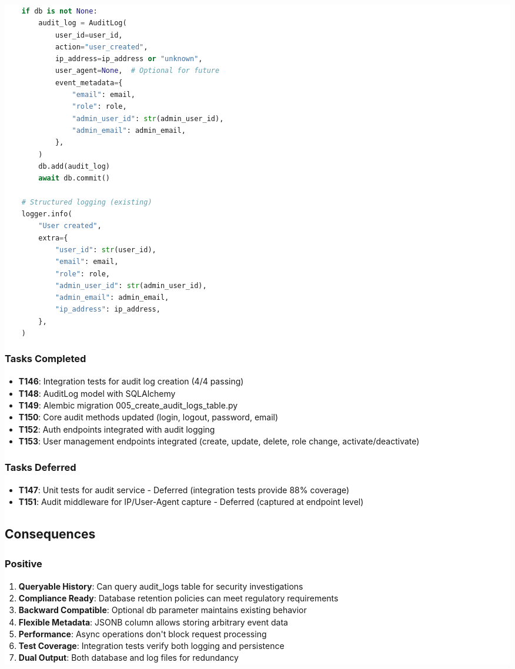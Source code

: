 ```python
    if db is not None:
        audit_log = AuditLog(
            user_id=user_id,
            action="user_created",
            ip_address=ip_address or "unknown",
            user_agent=None,  # Optional for future
            event_metadata={
                "email": email,
                "role": role,
                "admin_user_id": str(admin_user_id),
                "admin_email": admin_email,
            },
        )
        db.add(audit_log)
        await db.commit()

    # Structured logging (existing)
    logger.info(
        "User created",
        extra={
            "user_id": str(user_id),
            "email": email,
            "role": role,
            "admin_user_id": str(admin_user_id),
            "admin_email": admin_email,
            "ip_address": ip_address,
        },
    )
```

### Tasks Completed

- **T146**: Integration tests for audit log creation (4/4 passing)
- **T148**: AuditLog model with SQLAlchemy
- **T149**: Alembic migration 005_create_audit_logs_table.py
- **T150**: Core audit methods updated (login, logout, password, email)
- **T152**: Auth endpoints integrated with audit logging
- **T153**: User management endpoints integrated (create, update, delete, role change, activate/deactivate)

### Tasks Deferred

- **T147**: Unit tests for audit service - Deferred (integration tests provide 88% coverage)
- **T151**: Audit middleware for IP/User-Agent capture - Deferred (captured at endpoint level)

## Consequences

### Positive

1. **Queryable History**: Can query audit_logs table for security investigations
2. **Compliance Ready**: Database retention policies can meet regulatory requirements
3. **Backward Compatible**: Optional db parameter maintains existing behavior
4. **Flexible Metadata**: JSONB column allows storing arbitrary event data
5. **Performance**: Async operations don't block request processing
6. **Test Coverage**: Integration tests verify both logging and persistence
7. **Dual Output**: Both database and log files for redundancy
